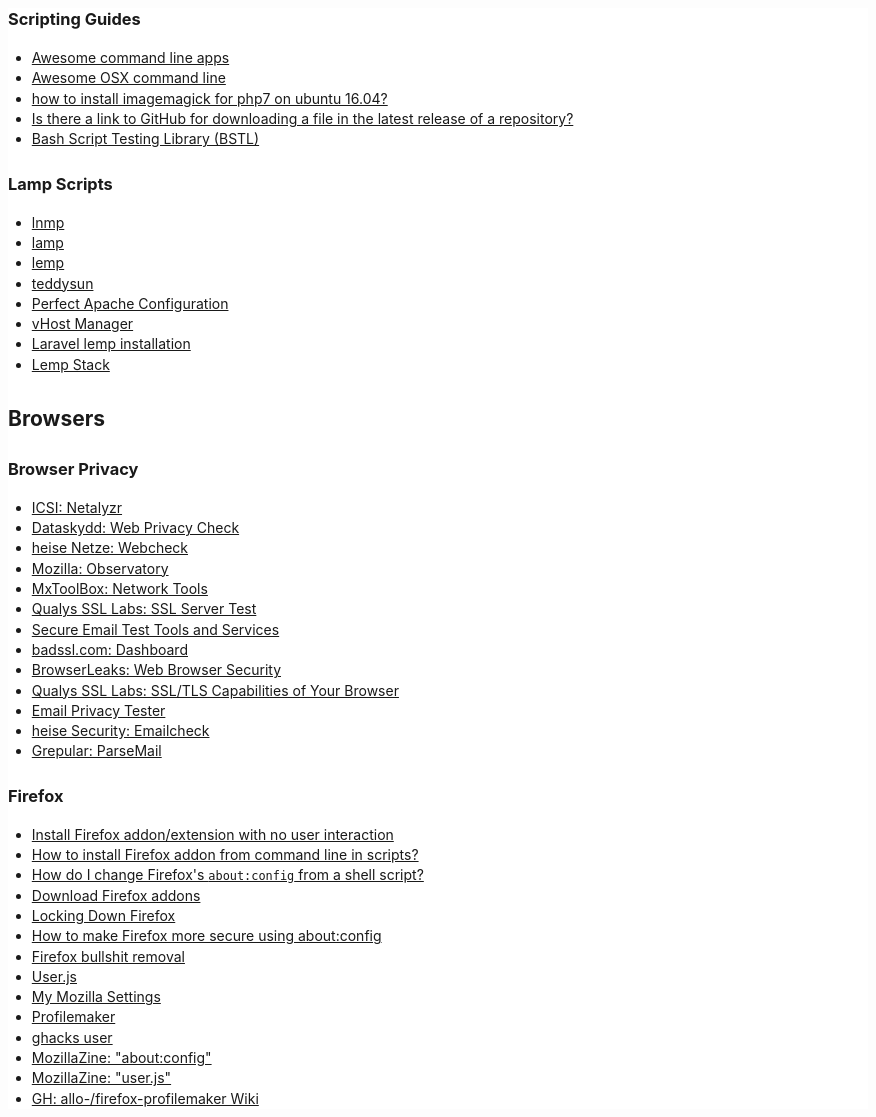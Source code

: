 ### Scripting Guides

- [Awesome command line apps](https://github.com/herrbischoff/awesome-command-line-apps)
- [Awesome OSX command line](https://github.com/herrbischoff/awesome-osx-command-line)
- [how to install imagemagick for php7 on ubuntu 16.04?](http://askubuntu.com/questions/769396/how-to-install-imagemagick-for-php7-on-ubuntu-16-04)
- [Is there a link to GitHub for downloading a file in the latest release of a repository?](http://stackoverflow.com/questions/24987542/is-there-a-link-to-github-for-downloading-a-file-in-the-latest-release-of-a-repo)
- [Bash Script Testing Library (BSTL)](https://github.com/rafritts/BashScriptTestingLibrary)

### Lamp Scripts

- [lnmp](https://github.com/lj2007331/lnmp)
- [lamp](https://github.com/lj2007331/lamp)
- [lemp](https://github.com/lj2007331/lempstack)
- [teddysun](https://github.com/teddysun/lamp)
- [Perfect Apache Configuration](https://github.com/gregrickaby/The-Perfect-Apache-Configuration)
- [vHost Manager](https://github.com/Marko-M/lamp-vhost-manager)
- [Laravel lemp installation](https://github.com/naveenyagati/Laravel-Lemp-Installation)
- [Lemp Stack](https://github.com/lucien144/lemp-stack)

Browsers
--------

### Browser Privacy

- [ICSI: Netalyzr](http://netalyzr.icsi.berkeley.edu/)
- [Dataskydd: Web Privacy Check](https://webbkoll.dataskydd.net/en)
- [heise Netze: Webcheck](https://www.heise.de/netze/tools/webcheck/)
- [Mozilla: Observatory](https://observatory.mozilla.org/)
- [MxToolBox: Network Tools](https://mxtoolbox.com/NetworkTools.aspx)
- [Qualys SSL Labs: SSL Server Test](https://www.ssllabs.com/ssltest/analyze.html)
- [Secure Email Test Tools and Services](https://www.checktls.com/index.html)
- [badssl.com: Dashboard](https://badssl.com/dashboard/)
- [BrowserLeaks: Web Browser Security](https://browserleaks.com/)
- [Qualys SSL Labs: SSL/TLS Capabilities of Your Browser](https://www.ssllabs.com/ssltest/viewMyClient.html)
- [Email Privacy Tester](https://emailprivacytester.com/)
- [heise Security: Emailcheck](https://www.heise.de/security/dienste/Emailcheck-2109.html)
- [Grepular: ParseMail](https://www.parsemail.org/)

### Firefox

- [Install Firefox addon/extension with no user interaction](https://gist.github.com/eddiejaoude/0076739fe610189581d0)
- [How to install Firefox addon from command line in scripts?](http://askubuntu.com/questions/73474/how-to-install-firefox-addon-from-command-line-in-scripts)
- [How do I change Firefox's `about:config` from a shell script?](http://askubuntu.com/questions/313483/how-do-i-change-firefoxs-aboutconfig-from-a-shell-script)
- [Download Firefox addons](https://github.com/raingloom/archisos/blob/master/releng/ffaddons.sh)
- [Locking Down Firefox](https://leotindall.com/tutorial/locking-down-firefox/)
- [How to make Firefox more secure using about:config](https://www.bestvpn.com/make-firefox-secure-using-aboutconfig/)
- [Firefox bullshit removal](https://gist.github.com/haasn/69e19fc2fe0e25f3cff5)
- [User.js](https://github.com/pyllyukko/user.js)
- [My Mozilla Settings](https://github.com/gunnersson/my_Mozilla_settings)
- [Profilemaker](https://github.com/allo-/firefox-profilemaker)
- [ghacks user](https://github.com/ghacksuserjs/ghacks-user.js)
- [MozillaZine: "about:config"](http://kb.mozillazine.org/About:config)
- [MozillaZine: "user.js"](http://kb.mozillazine.org/User.js_file) 
- [GH: allo-/firefox-profilemaker Wiki](https://github.com/allo-/firefox-profilemaker/wiki)
